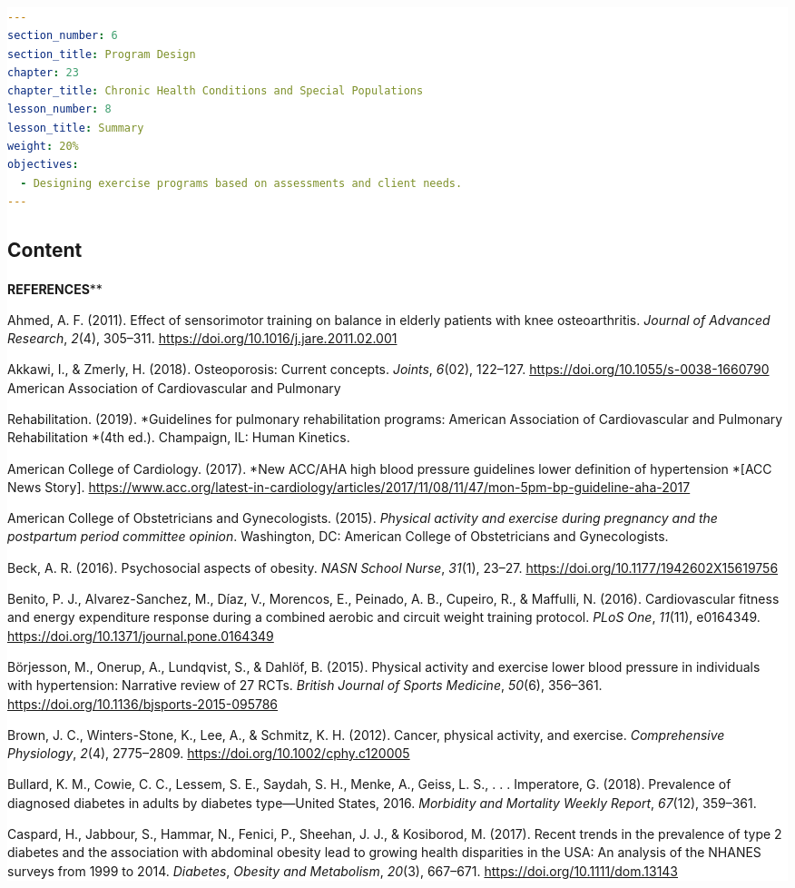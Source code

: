 ```yaml
---
section_number: 6
section_title: Program Design
chapter: 23
chapter_title: Chronic Health Conditions and Special Populations
lesson_number: 8
lesson_title: Summary
weight: 20%
objectives:
  - Designing exercise programs based on assessments and client needs.
---
```


## Content
**REFERENCES****

Ahmed, A. F. (2011). Effect of sensorimotor training on balance in elderly patients with knee osteoarthritis. *Journal of Advanced Research*, *2*(4), 305–311. https://doi.org/10.1016/j.jare.2011.02.001

Akkawi, I., & Zmerly, H. (2018). Osteoporosis: Current concepts. *Joints*, *6*(02), 122–127. https://doi.org/10.1055/s-0038-1660790 American Association of Cardiovascular and Pulmonary

Rehabilitation. (2019). *Guidelines for pulmonary rehabilitation programs: American Association of Cardiovascular and Pulmonary Rehabilitation *(4th ed.). Champaign, IL: Human Kinetics.

American College of Cardiology. (2017). *New ACC/AHA high blood pressure guidelines lower definition of hypertension *[ACC News Story]. https://www.acc.org/latest-in-cardiology/articles/2017/11/08/11/47/mon-5pm-bp-guideline-aha-2017

American College of Obstetricians and Gynecologists. (2015). *Physical activity and exercise during pregnancy and the postpartum period committee opinion*. Washington, DC: American College of Obstetricians and Gynecologists.

Beck, A. R. (2016). Psychosocial aspects of obesity. *NASN School Nurse*, *31*(1), 23–27. https://doi.org/10.1177/1942602X15619756

Benito, P. J., Alvarez-Sanchez, M., Díaz, V., Morencos, E., Peinado, A. B., Cupeiro, R., & Maffulli, N. (2016). Cardiovascular fitness and energy expenditure response during a combined aerobic and circuit weight training protocol. *PLoS One*, *11*(11), e0164349. https://doi.org/10.1371/journal.pone.0164349

Börjesson, M., Onerup, A., Lundqvist, S., & Dahlöf, B. (2015). Physical activity and exercise lower blood pressure in individuals with hypertension: Narrative review of 27 RCTs. *British Journal of Sports Medicine*, *50*(6), 356–361. https://doi.org/10.1136/bjsports-2015-095786

Brown, J. C., Winters-Stone, K., Lee, A., & Schmitz, K. H. (2012). Cancer, physical activity, and exercise. *Comprehensive Physiology*, *2*(4), 2775–2809. https://doi.org/10.1002/cphy.c120005

Bullard, K. M., Cowie, C. C., Lessem, S. E., Saydah, S. H., Menke, A., Geiss, L. S., . . . Imperatore, G. (2018). Prevalence of diagnosed diabetes in adults by diabetes type—United States, 2016. *Morbidity and Mortality Weekly Report*, *67*(12), 359–361.

Caspard, H., Jabbour, S., Hammar, N., Fenici, P., Sheehan, J. J., & Kosiborod, M. (2017). Recent trends in the prevalence of type 2 diabetes and the association with abdominal obesity lead to growing health disparities in the USA: An analysis of the NHANES surveys from 1999 to 2014. *Diabetes*, *Obesity and Metabolism*, *20*(3), 667–671. https://doi.org/10.1111/dom.13143
